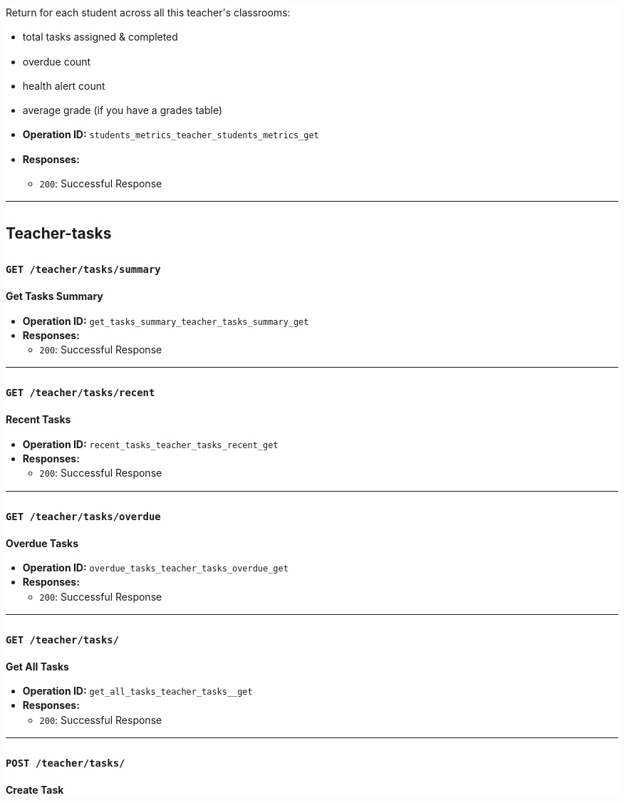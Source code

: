 Return for each student across all this teacher's classrooms:
  - total tasks assigned & completed
  - overdue count
  - health alert count
  - average grade (if you have a grades table)

- **Operation ID:** `students_metrics_teacher_students_metrics_get`
- **Responses:**
  - `200`: Successful Response

---

## Teacher-tasks

### `GET /teacher/tasks/summary`
**Get Tasks Summary**

- **Operation ID:** `get_tasks_summary_teacher_tasks_summary_get`
- **Responses:**
  - `200`: Successful Response

---

### `GET /teacher/tasks/recent`
**Recent Tasks**

- **Operation ID:** `recent_tasks_teacher_tasks_recent_get`
- **Responses:**
  - `200`: Successful Response

---

### `GET /teacher/tasks/overdue`
**Overdue Tasks**

- **Operation ID:** `overdue_tasks_teacher_tasks_overdue_get`
- **Responses:**
  - `200`: Successful Response

---

### `GET /teacher/tasks/`
**Get All Tasks**

- **Operation ID:** `get_all_tasks_teacher_tasks__get`
- **Responses:**
  - `200`: Successful Response

---

### `POST /teacher/tasks/`
**Create Task**
